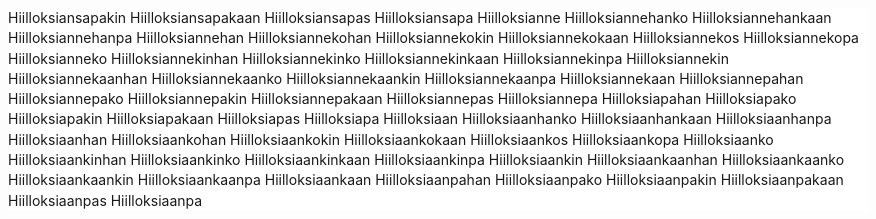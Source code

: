 Hiilloksiansapakin
Hiilloksiansapakaan
Hiilloksiansapas
Hiilloksiansapa
Hiilloksianne
Hiilloksiannehanko
Hiilloksiannehankaan
Hiilloksiannehanpa
Hiilloksiannehan
Hiilloksiannekohan
Hiilloksiannekokin
Hiilloksiannekokaan
Hiilloksiannekos
Hiilloksiannekopa
Hiilloksianneko
Hiilloksiannekinhan
Hiilloksiannekinko
Hiilloksiannekinkaan
Hiilloksiannekinpa
Hiilloksiannekin
Hiilloksiannekaanhan
Hiilloksiannekaanko
Hiilloksiannekaankin
Hiilloksiannekaanpa
Hiilloksiannekaan
Hiilloksiannepahan
Hiilloksiannepako
Hiilloksiannepakin
Hiilloksiannepakaan
Hiilloksiannepas
Hiilloksiannepa
Hiilloksiapahan
Hiilloksiapako
Hiilloksiapakin
Hiilloksiapakaan
Hiilloksiapas
Hiilloksiapa
Hiilloksiaan
Hiilloksiaanhanko
Hiilloksiaanhankaan
Hiilloksiaanhanpa
Hiilloksiaanhan
Hiilloksiaankohan
Hiilloksiaankokin
Hiilloksiaankokaan
Hiilloksiaankos
Hiilloksiaankopa
Hiilloksiaanko
Hiilloksiaankinhan
Hiilloksiaankinko
Hiilloksiaankinkaan
Hiilloksiaankinpa
Hiilloksiaankin
Hiilloksiaankaanhan
Hiilloksiaankaanko
Hiilloksiaankaankin
Hiilloksiaankaanpa
Hiilloksiaankaan
Hiilloksiaanpahan
Hiilloksiaanpako
Hiilloksiaanpakin
Hiilloksiaanpakaan
Hiilloksiaanpas
Hiilloksiaanpa